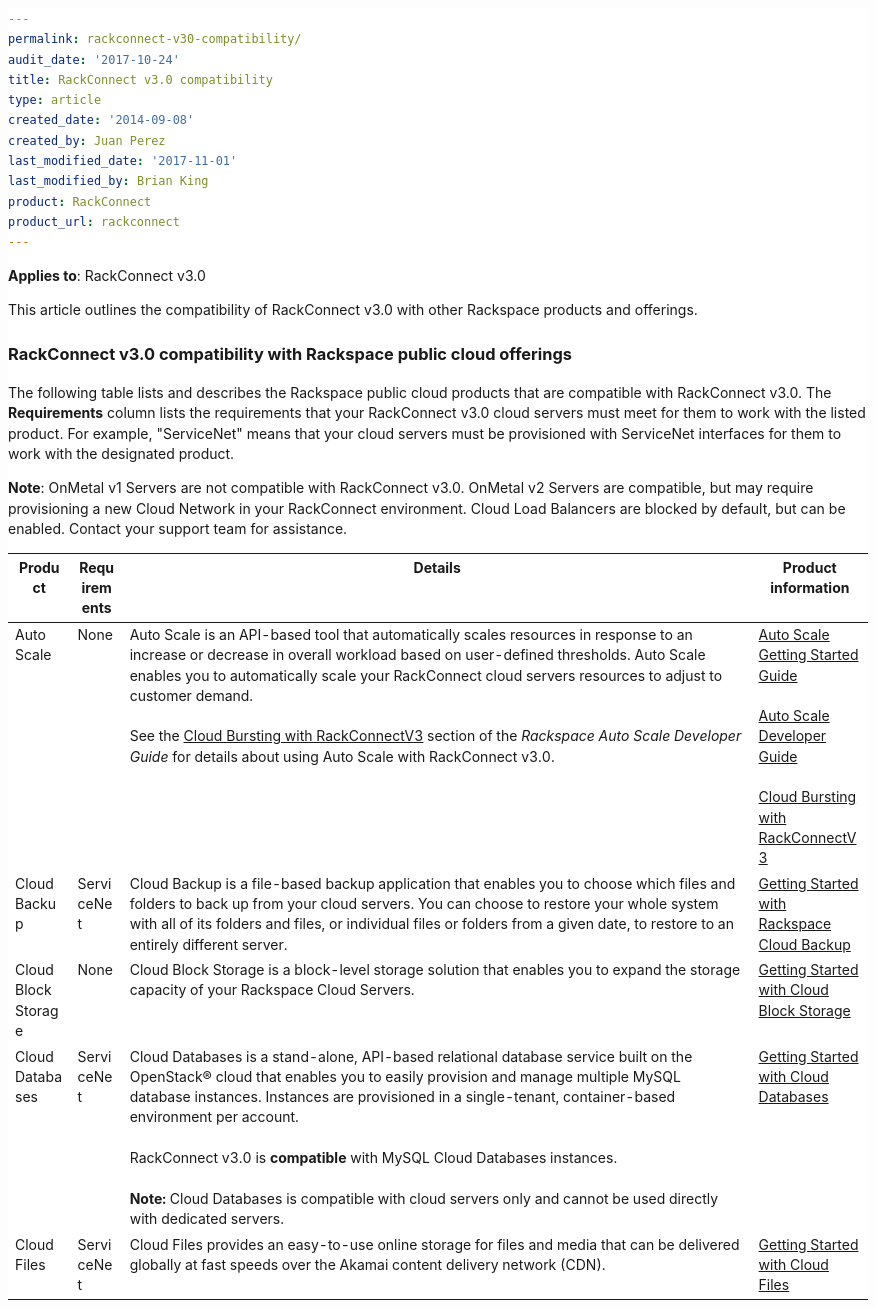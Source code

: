 ```yaml
---
permalink: rackconnect-v30-compatibility/
audit_date: '2017-10-24'
title: RackConnect v3.0 compatibility
type: article
created_date: '2014-09-08'
created_by: Juan Perez
last_modified_date: '2017-11-01'
last_modified_by: Brian King
product: RackConnect
product_url: rackconnect
---
```


**Applies to**: RackConnect v3.0

This article outlines the compatibility of RackConnect v3.0 with other Rackspace products and offerings.

### RackConnect v3.0 compatibility with Rackspace public cloud offerings

The following table lists and describes the Rackspace public cloud products that are compatible with RackConnect v3.0. The **Requirements** column lists the requirements that your RackConnect v3.0 cloud servers must meet for them to work with the listed product. For example, "ServiceNet" means that your cloud servers must be provisioned with ServiceNet interfaces for them to work with the designated product.

**Note**: OnMetal v1 Servers are not compatible with RackConnect v3.0. OnMetal v2 Servers are compatible, but may require provisioning a new Cloud Network in your RackConnect environment. Cloud Load Balancers are blocked by default, but can be enabled. Contact your support team for assistance.

Product | Requirements | Details | Product information
--- | --- | --- | ---
Auto Scale | None | Auto Scale is an API-based tool that automatically scales resources in response to an increase or decrease in overall workload based on user-defined thresholds. Auto Scale enables you to automatically scale your RackConnect cloud servers resources to adjust to customer demand. <br /><br /> See the [Cloud Bursting with RackConnectV3](https://developer.rackspace.com/docs/autoscale/v1/developer-guide/#cloud-bursting) section of the *Rackspace Auto Scale Developer Guide* for details about using Auto Scale with RackConnect v3.0. | [Auto Scale Getting Started Guide](https://developer.rackspace.com/docs/autoscale/v1/developer-guide/#getting-started)<br /><br /> [Auto Scale Developer Guide](https://developer.rackspace.com/docs/autoscale/v1/developer-guide/#document-developer-guide)<br /><br /> [Cloud Bursting with RackConnectV3](https://developer.rackspace.com/docs/autoscale/v1/developer-guide/#cloud-bursting)
Cloud Backup | ServiceNet | Cloud Backup is a file-based backup application that enables you to choose which files and folders to back up from your cloud servers. You can choose to restore your whole system with all of its folders and files, or individual files or folders from a given date, to restore to an entirely different server. | [Getting Started with Rackspace Cloud Backup](/how-to/cloud-backup)
Cloud Block Storage | None | Cloud Block Storage is a block-level storage solution that enables you to expand the storage capacity of your Rackspace  Cloud Servers. | [Getting Started with Cloud Block Storage](/how-to/cloud-block-storage)
Cloud Databases | ServiceNet | Cloud Databases is a stand-alone, API-based relational database service built on the OpenStack&reg; cloud that enables you to easily provision and manage multiple MySQL database instances. Instances are provisioned in a single-tenant, container-based environment per account. <br /><br /> RackConnect v3.0 is <strong>compatible</strong> with MySQL Cloud Databases instances. <br /><br /> **Note:** Cloud Databases is compatible with cloud servers only and cannot be used directly with dedicated servers. | [Getting Started with Cloud Databases](/how-to/cloud-databases)
Cloud Files | ServiceNet | Cloud Files provides an easy-to-use online storage for files and media that can be delivered globally at fast speeds over the Akamai content delivery network (CDN). | [Getting Started with Cloud Files](/how-to/cloud-files)